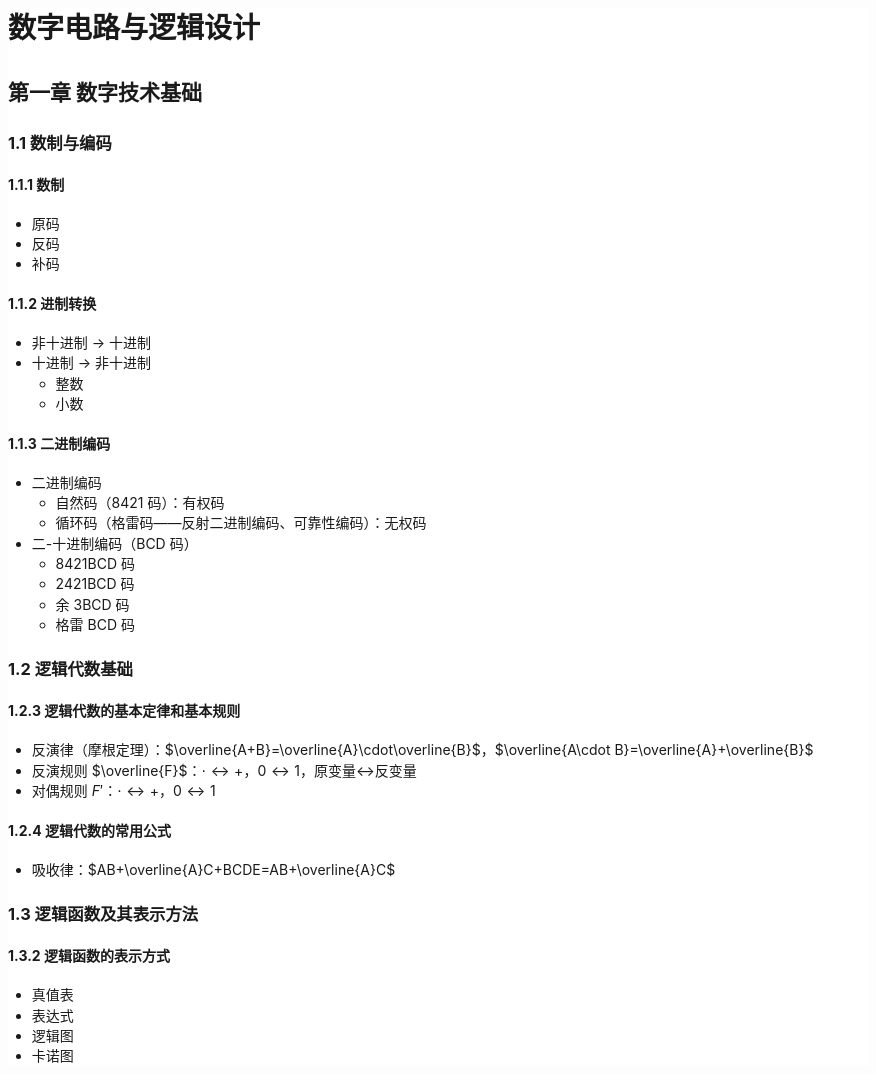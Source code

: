 # 数字电路与逻辑设计

## 第一章 数字技术基础

### 1.1 数制与编码

#### 1.1.1 数制

- 原码
- 反码
- 补码

#### 1.1.2 进制转换

- 非十进制 → 十进制
- 十进制 → 非十进制
  - 整数
  - 小数

#### 1.1.3 二进制编码

- 二进制编码
  - 自然码（8421 码）：有权码
  - 循环码（格雷码——反射二进制编码、可靠性编码）：无权码
- 二-十进制编码（BCD 码）
  - 8421BCD 码
  - 2421BCD 码
  - 余 3BCD 码
  - 格雷 BCD 码

### 1.2 逻辑代数基础

#### 1.2.3 逻辑代数的基本定律和基本规则

- 反演律（摩根定理）：$\overline{A+B}=\overline{A}\cdot\overline{B}$，$\overline{A\cdot B}=\overline{A}+\overline{B}$
- 反演规则 $\overline{F}$：$\cdot\leftrightarrow+$，$0\leftrightarrow 1$，原变量$\leftrightarrow$反变量
- 对偶规则 $F'$：$\cdot\leftrightarrow+$，$0\leftrightarrow 1$

#### 1.2.4 逻辑代数的常用公式

- 吸收律：$AB+\overline{A}C+BCDE=AB+\overline{A}C$

### 1.3 逻辑函数及其表示方法

#### 1.3.2 逻辑函数的表示方式

- 真值表
- 表达式
- 逻辑图
- 卡诺图
